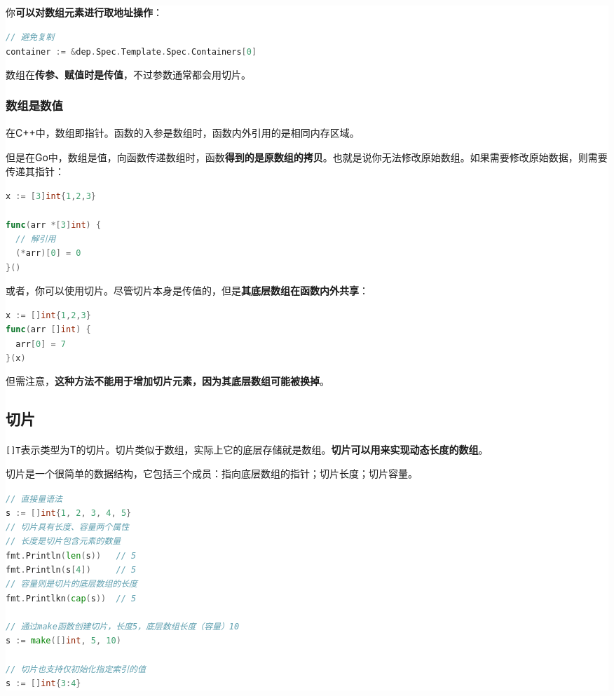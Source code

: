 你**可以对数组元素进行取地址操作**：

```go
// 避免复制
container := &dep.Spec.Template.Spec.Containers[0]
```


数组在**传参、赋值时是传值**，不过参数通常都会用切片。

### 数组是数值

在C++中，数组即指针。函数的入参是数组时，函数内外引用的是相同内存区域。

但是在Go中，数组是值，向函数传递数组时，函数**得到的是原数组的拷贝**。也就是说你无法修改原始数组。如果需要修改原始数据，则需要传递其指针：

```go
x := [3]int{1,2,3}
 
func(arr *[3]int) {
  // 解引用
  (*arr)[0] = 0
}()
```


或者，你可以使用切片。尽管切片本身是传值的，但是**其底层数组在函数内外共享**：

```go
x := []int{1,2,3}
func(arr []int) {
  arr[0] = 7
}(x)
```


但需注意，**这种方法不能用于增加切片元素，因为其底层数组可能被换掉**。

## 切片

`[]T`表示类型为T的切片。切片类似于数组，实际上它的底层存储就是数组。**切片可以用来实现动态长度的数组**。

切片是一个很简单的数据结构，它包括三个成员：指向底层数组的指针；切片长度；切片容量。

```go
// 直接量语法
s := []int{1, 2, 3, 4, 5}
// 切片具有长度、容量两个属性
// 长度是切片包含元素的数量
fmt.Println(len(s))   // 5
fmt.Println(s[4])     // 5
// 容量则是切片的底层数组的长度
fmt.Printlkn(cap(s))  // 5
 
// 通过make函数创建切片，长度5，底层数组长度（容量）10
s := make([]int, 5, 10)
 
// 切片也支持仅初始化指定索引的值
s := []int{3:4}
```
